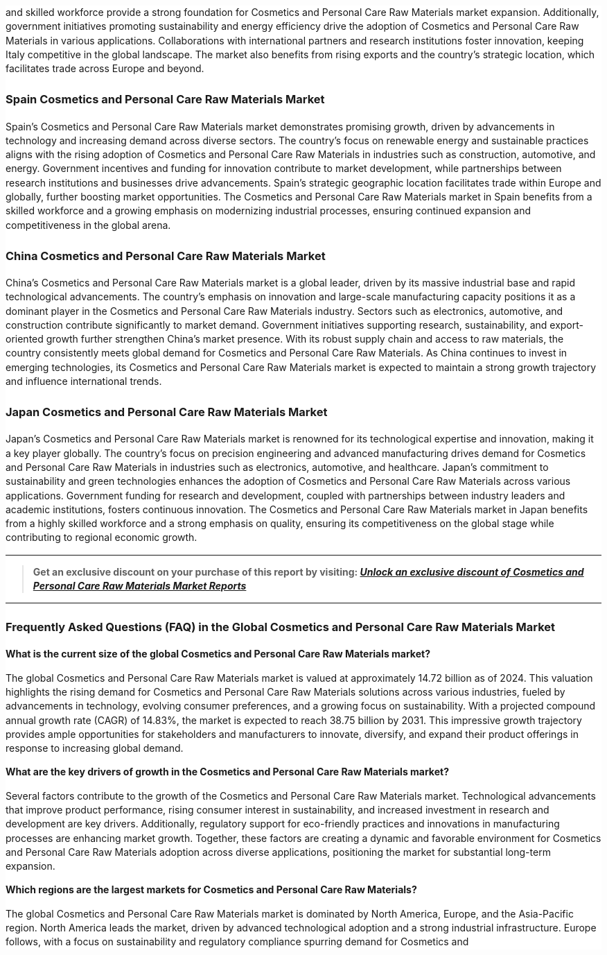 and skilled workforce provide a strong foundation for Cosmetics and Personal Care Raw Materials market expansion. Additionally, government initiatives promoting sustainability and energy efficiency drive the adoption of Cosmetics and Personal Care Raw Materials in various applications. Collaborations with international partners and research institutions foster innovation, keeping Italy competitive in the global landscape. The market also benefits from rising exports and the country&rsquo;s strategic location, which facilitates trade across Europe and beyond.</p><h3>Spain Cosmetics and Personal Care Raw Materials Market</h3><p>Spain&rsquo;s Cosmetics and Personal Care Raw Materials market demonstrates promising growth, driven by advancements in technology and increasing demand across diverse sectors. The country&rsquo;s focus on renewable energy and sustainable practices aligns with the rising adoption of Cosmetics and Personal Care Raw Materials in industries such as construction, automotive, and energy. Government incentives and funding for innovation contribute to market development, while partnerships between research institutions and businesses drive advancements. Spain&rsquo;s strategic geographic location facilitates trade within Europe and globally, further boosting market opportunities. The Cosmetics and Personal Care Raw Materials market in Spain benefits from a skilled workforce and a growing emphasis on modernizing industrial processes, ensuring continued expansion and competitiveness in the global arena.</p><h3>China Cosmetics and Personal Care Raw Materials Market</h3><p>China&rsquo;s Cosmetics and Personal Care Raw Materials market is a global leader, driven by its massive industrial base and rapid technological advancements. The country&rsquo;s emphasis on innovation and large-scale manufacturing capacity positions it as a dominant player in the Cosmetics and Personal Care Raw Materials industry. Sectors such as electronics, automotive, and construction contribute significantly to market demand. Government initiatives supporting research, sustainability, and export-oriented growth further strengthen China&rsquo;s market presence. With its robust supply chain and access to raw materials, the country consistently meets global demand for Cosmetics and Personal Care Raw Materials. As China continues to invest in emerging technologies, its Cosmetics and Personal Care Raw Materials market is expected to maintain a strong growth trajectory and influence international trends.</p><h3>Japan Cosmetics and Personal Care Raw Materials Market</h3><p>Japan&rsquo;s Cosmetics and Personal Care Raw Materials market is renowned for its technological expertise and innovation, making it a key player globally. The country&rsquo;s focus on precision engineering and advanced manufacturing drives demand for Cosmetics and Personal Care Raw Materials in industries such as electronics, automotive, and healthcare. Japan&rsquo;s commitment to sustainability and green technologies enhances the adoption of Cosmetics and Personal Care Raw Materials across various applications. Government funding for research and development, coupled with partnerships between industry leaders and academic institutions, fosters continuous innovation. The Cosmetics and Personal Care Raw Materials market in Japan benefits from a highly skilled workforce and a strong emphasis on quality, ensuring its competitiveness on the global stage while contributing to regional economic growth.</p><hr /><blockquote><p><strong>Get an exclusive discount on your purchase of this report by visiting: <em><a href="://marketresearchpulse.com/ask-for-discount/59349?utm_source=Github&amp;utm_medium=021">Unlock an exclusive discount of Cosmetics and Personal Care Raw Materials Market Reports</a></em>&nbsp;</strong></p></blockquote><hr /><h3>Frequently Asked Questions (FAQ) in the Global Cosmetics and Personal Care Raw Materials Market</h3><p><strong>What is the current size of the global Cosmetics and Personal Care Raw Materials market?</strong></p><p>The global Cosmetics and Personal Care Raw Materials market is valued at approximately 14.72 billion as of 2024. This valuation highlights the rising demand for Cosmetics and Personal Care Raw Materials solutions across various industries, fueled by advancements in technology, evolving consumer preferences, and a growing focus on sustainability. With a projected compound annual growth rate (CAGR) of 14.83%, the market is expected to reach 38.75 billion by 2031. This impressive growth trajectory provides ample opportunities for stakeholders and manufacturers to innovate, diversify, and expand their product offerings in response to increasing global demand.</p><p><strong>What are the key drivers of growth in the Cosmetics and Personal Care Raw Materials market?</strong></p><p>Several factors contribute to the growth of the Cosmetics and Personal Care Raw Materials market. Technological advancements that improve product performance, rising consumer interest in sustainability, and increased investment in research and development are key drivers. Additionally, regulatory support for eco-friendly practices and innovations in manufacturing processes are enhancing market growth. Together, these factors are creating a dynamic and favorable environment for Cosmetics and Personal Care Raw Materials adoption across diverse applications, positioning the market for substantial long-term expansion.</p><p><strong>Which regions are the largest markets for Cosmetics and Personal Care Raw Materials?</strong></p><p>The global Cosmetics and Personal Care Raw Materials market is dominated by North America, Europe, and the Asia-Pacific region. North America leads the market, driven by advanced technological adoption and a strong industrial infrastructure. Europe follows, with a focus on sustainability and regulatory compliance spurring demand for Cosmetics and